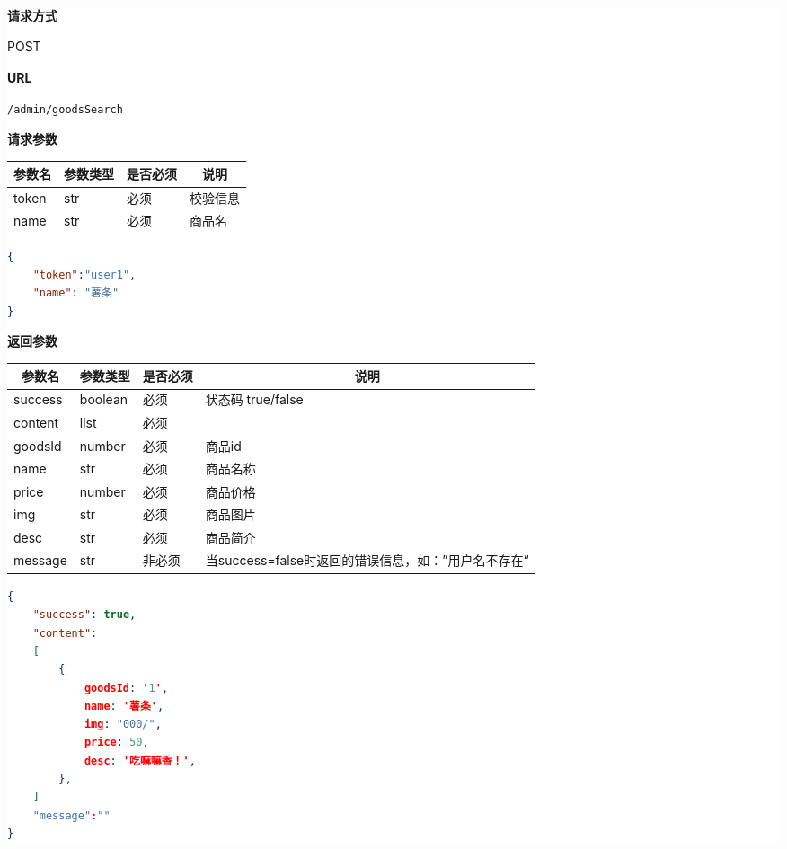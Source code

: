 **请求方式**

POST

**URL**

```
/admin/goodsSearch
```

**请求参数**

| 参数名 | 参数类型 | 是否必须 | 说明     |
| ------ | -------- | -------- | -------- |
| token  | str      | 必须     | 校验信息 |
| name   | str      | 必须     | 商品名   |

```json
{
    "token":"user1",
    "name": "薯条"
}
```

**返回参数**

| 参数名  | 参数类型   | 是否必须 | 说明                                                |
| ------- | ---------- | -------- | --------------------------------------------------- |
| success | boolean    | 必须     | 状态码 true/false                                   |
| content | list<json> | 必须     |                                                     |
| goodsId | number     | 必须     | 商品id                                              |
| name    | str        | 必须     | 商品名称                                            |
| price   | number     | 必须     | 商品价格                                            |
| img     | str        | 必须     | 商品图片                                            |
| desc    | str        | 必须     | 商品简介                                            |
| message | str        | 非必须   | 当success=false时返回的错误信息，如：”用户名不存在“ |

```json
{
	"success": true,
	"content": 
    [
  		{
    		goodsId: '1',
    		name: '薯条',
    		img: "000/",
    		price: 50,
    		desc: '吃嘛嘛香！',
  		},
    ]
    "message":""
}
```

